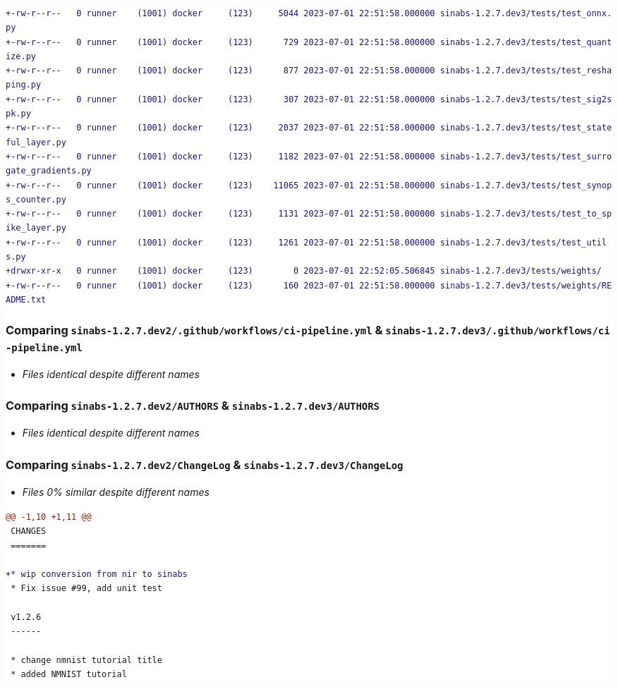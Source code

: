 ```diff
+-rw-r--r--   0 runner    (1001) docker     (123)     5044 2023-07-01 22:51:58.000000 sinabs-1.2.7.dev3/tests/test_onnx.py
+-rw-r--r--   0 runner    (1001) docker     (123)      729 2023-07-01 22:51:58.000000 sinabs-1.2.7.dev3/tests/test_quantize.py
+-rw-r--r--   0 runner    (1001) docker     (123)      877 2023-07-01 22:51:58.000000 sinabs-1.2.7.dev3/tests/test_reshaping.py
+-rw-r--r--   0 runner    (1001) docker     (123)      307 2023-07-01 22:51:58.000000 sinabs-1.2.7.dev3/tests/test_sig2spk.py
+-rw-r--r--   0 runner    (1001) docker     (123)     2037 2023-07-01 22:51:58.000000 sinabs-1.2.7.dev3/tests/test_stateful_layer.py
+-rw-r--r--   0 runner    (1001) docker     (123)     1182 2023-07-01 22:51:58.000000 sinabs-1.2.7.dev3/tests/test_surrogate_gradients.py
+-rw-r--r--   0 runner    (1001) docker     (123)    11065 2023-07-01 22:51:58.000000 sinabs-1.2.7.dev3/tests/test_synops_counter.py
+-rw-r--r--   0 runner    (1001) docker     (123)     1131 2023-07-01 22:51:58.000000 sinabs-1.2.7.dev3/tests/test_to_spike_layer.py
+-rw-r--r--   0 runner    (1001) docker     (123)     1261 2023-07-01 22:51:58.000000 sinabs-1.2.7.dev3/tests/test_utils.py
+drwxr-xr-x   0 runner    (1001) docker     (123)        0 2023-07-01 22:52:05.506845 sinabs-1.2.7.dev3/tests/weights/
+-rw-r--r--   0 runner    (1001) docker     (123)      160 2023-07-01 22:51:58.000000 sinabs-1.2.7.dev3/tests/weights/README.txt
```

### Comparing `sinabs-1.2.7.dev2/.github/workflows/ci-pipeline.yml` & `sinabs-1.2.7.dev3/.github/workflows/ci-pipeline.yml`

 * *Files identical despite different names*

### Comparing `sinabs-1.2.7.dev2/AUTHORS` & `sinabs-1.2.7.dev3/AUTHORS`

 * *Files identical despite different names*

### Comparing `sinabs-1.2.7.dev2/ChangeLog` & `sinabs-1.2.7.dev3/ChangeLog`

 * *Files 0% similar despite different names*

```diff
@@ -1,10 +1,11 @@
 CHANGES
 =======
 
+* wip conversion from nir to sinabs
 * Fix issue #99, add unit test
 
 v1.2.6
 ------
 
 * change nmnist tutorial title
 * added NMNIST tutorial
```
